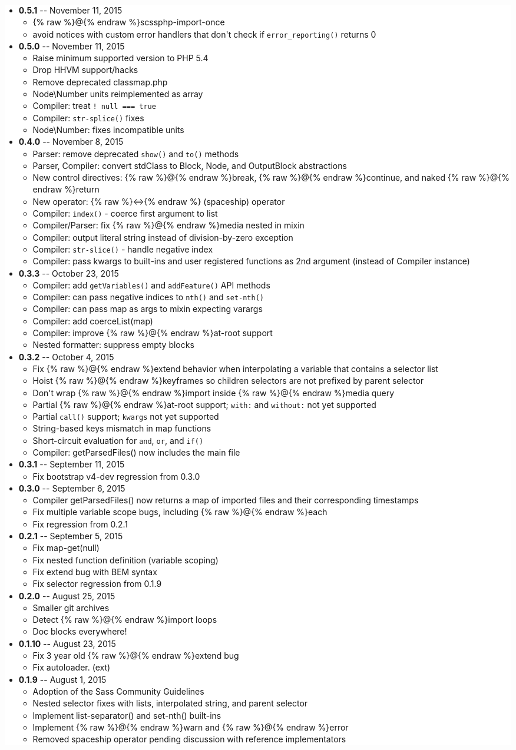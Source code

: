 * **0.5.1** -- November 11, 2015
  * {% raw %}@{% endraw %}scssphp-import-once
  * avoid notices with custom error handlers that don't check if `error_reporting()` returns 0
* **0.5.0** -- November 11, 2015
  * Raise minimum supported version to PHP 5.4
  * Drop HHVM support/hacks
  * Remove deprecated classmap.php
  * Node\Number units reimplemented as array
  * Compiler: treat `! null === true`
  * Compiler: `str-splice()` fixes
  * Node\Number: fixes incompatible units
* **0.4.0** -- November 8, 2015
  * Parser: remove deprecated `show()` and `to()` methods
  * Parser, Compiler: convert stdClass to Block, Node, and OutputBlock abstractions
  * New control directives: {% raw %}@{% endraw %}break, {% raw %}@{% endraw %}continue, and naked {% raw %}@{% endraw %}return
  * New operator: {% raw %}<=>{% endraw %} (spaceship) operator
  * Compiler: `index()` - coerce first argument to list
  * Compiler/Parser: fix {% raw %}@{% endraw %}media nested in mixin
  * Compiler: output literal string instead of division-by-zero exception
  * Compiler: `str-slice()` - handle negative index
  * Compiler: pass kwargs to built-ins and user registered functions as 2nd argument (instead of Compiler instance)
* **0.3.3** -- October 23, 2015
  * Compiler: add `getVariables()` and `addFeature()` API methods
  * Compiler: can pass negative indices to `nth()` and `set-nth()`
  * Compiler: can pass map as args to mixin expecting varargs
  * Compiler: add coerceList(map)
  * Compiler: improve {% raw %}@{% endraw %}at-root support
  * Nested formatter: suppress empty blocks
* **0.3.2** -- October 4, 2015
  * Fix {% raw %}@{% endraw %}extend behavior when interpolating a variable that contains a selector list
  * Hoist {% raw %}@{% endraw %}keyframes so children selectors are not prefixed by parent selector
  * Don't wrap {% raw %}@{% endraw %}import inside {% raw %}@{% endraw %}media query
  * Partial {% raw %}@{% endraw %}at-root support; `with:` and `without:` not yet supported
  * Partial `call()` support; `kwargs` not yet supported
  * String-based keys mismatch in map functions
  * Short-circuit evaluation for `and`, `or`, and `if()`
  * Compiler: getParsedFiles() now includes the main file
* **0.3.1** -- September 11, 2015
  * Fix bootstrap v4-dev regression from 0.3.0
* **0.3.0** -- September 6, 2015
  * Compiler getParsedFiles() now returns a map of imported files and their corresponding timestamps
  * Fix multiple variable scope bugs, including {% raw %}@{% endraw %}each
  * Fix regression from 0.2.1
* **0.2.1** -- September 5, 2015
  * Fix map-get(null)
  * Fix nested function definition (variable scoping)
  * Fix extend bug with BEM syntax
  * Fix selector regression from 0.1.9
* **0.2.0** -- August 25, 2015
  * Smaller git archives
  * Detect {% raw %}@{% endraw %}import loops
  * Doc blocks everywhere!
* **0.1.10** -- August 23, 2015
  * Fix 3 year old {% raw %}@{% endraw %}extend bug
  * Fix autoloader. (ext)
* **0.1.9** -- August 1, 2015
  * Adoption of the Sass Community Guidelines
  * Nested selector fixes with lists, interpolated string, and parent selector
  * Implement list-separator() and set-nth() built-ins
  * Implement {% raw %}@{% endraw %}warn and {% raw %}@{% endraw %}error
  * Removed spaceship operator pending discussion with reference implementators